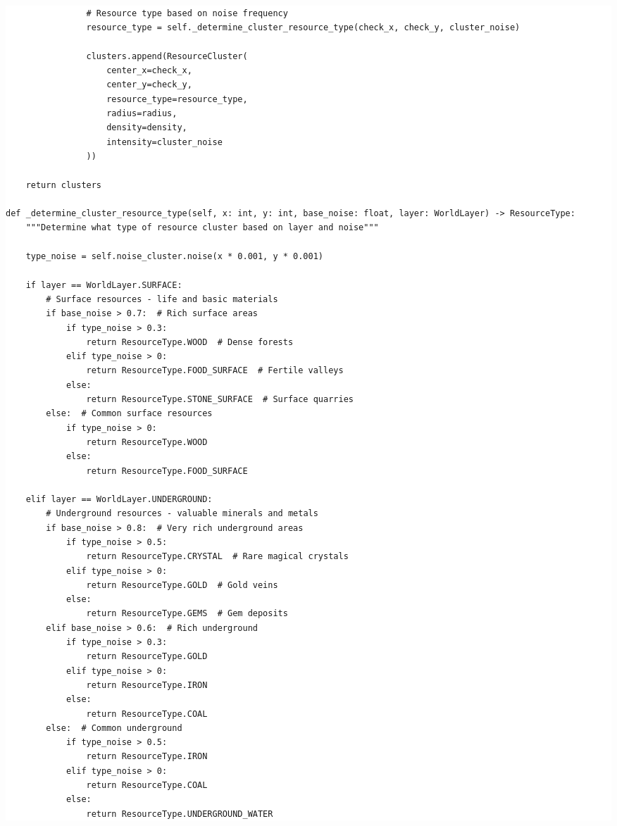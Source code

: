                     # Resource type based on noise frequency
                    resource_type = self._determine_cluster_resource_type(check_x, check_y, cluster_noise)
                    
                    clusters.append(ResourceCluster(
                        center_x=check_x,
                        center_y=check_y,
                        resource_type=resource_type,
                        radius=radius,
                        density=density,
                        intensity=cluster_noise
                    ))
        
        return clusters
    
    def _determine_cluster_resource_type(self, x: int, y: int, base_noise: float, layer: WorldLayer) -> ResourceType:
        """Determine what type of resource cluster based on layer and noise"""
        
        type_noise = self.noise_cluster.noise(x * 0.001, y * 0.001)
        
        if layer == WorldLayer.SURFACE:
            # Surface resources - life and basic materials
            if base_noise > 0.7:  # Rich surface areas
                if type_noise > 0.3:
                    return ResourceType.WOOD  # Dense forests
                elif type_noise > 0:
                    return ResourceType.FOOD_SURFACE  # Fertile valleys
                else:
                    return ResourceType.STONE_SURFACE  # Surface quarries
            else:  # Common surface resources
                if type_noise > 0:
                    return ResourceType.WOOD
                else:
                    return ResourceType.FOOD_SURFACE
                    
        elif layer == WorldLayer.UNDERGROUND:
            # Underground resources - valuable minerals and metals
            if base_noise > 0.8:  # Very rich underground areas
                if type_noise > 0.5:
                    return ResourceType.CRYSTAL  # Rare magical crystals
                elif type_noise > 0:
                    return ResourceType.GOLD  # Gold veins
                else:
                    return ResourceType.GEMS  # Gem deposits
            elif base_noise > 0.6:  # Rich underground
                if type_noise > 0.3:
                    return ResourceType.GOLD
                elif type_noise > 0:
                    return ResourceType.IRON
                else:
                    return ResourceType.COAL
            else:  # Common underground
                if type_noise > 0.5:
                    return ResourceType.IRON
                elif type_noise > 0:
                    return ResourceType.COAL
                else:
                    return ResourceType.UNDERGROUND_WATER
                    
